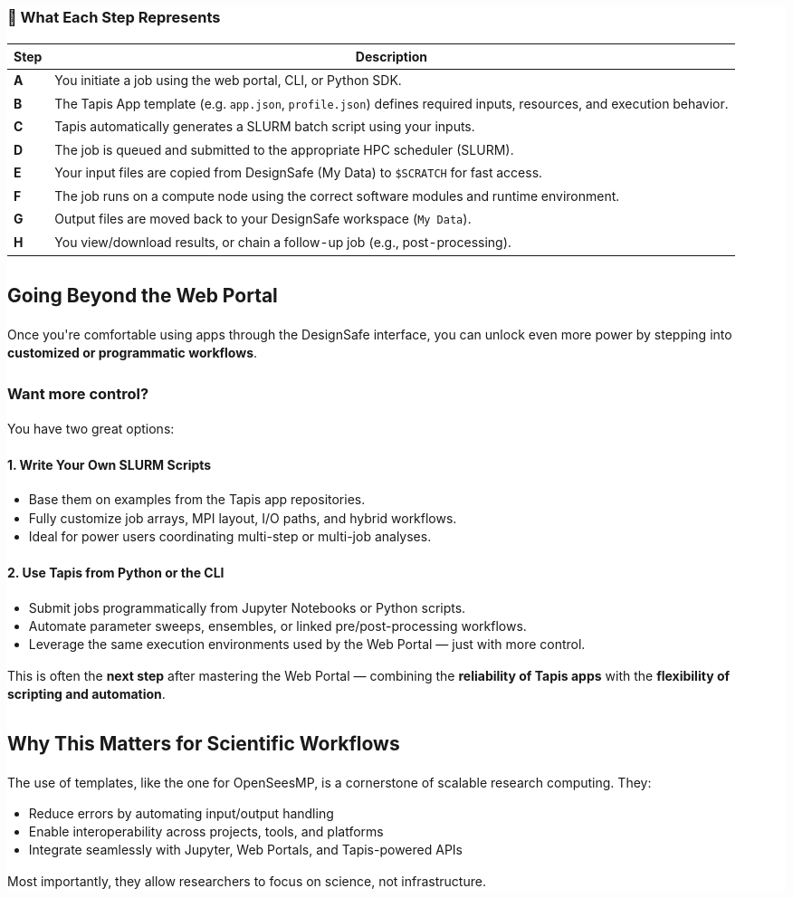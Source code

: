 
### 📘 What Each Step Represents

| Step  | Description                                                                                                          |
| ----- | -------------------------------------------------------------------------------------------------------------------- |
| **A** | You initiate a job using the web portal, CLI, or Python SDK.                                                         |
| **B** | The Tapis App template (e.g. `app.json`, `profile.json`) defines required inputs, resources, and execution behavior. |
| **C** | Tapis automatically generates a SLURM batch script using your inputs.                                                |
| **D** | The job is queued and submitted to the appropriate HPC scheduler (SLURM).                                            |
| **E** | Your input files are copied from DesignSafe (My Data) to `$SCRATCH` for fast access.                                 |
| **F** | The job runs on a compute node using the correct software modules and runtime environment.                           |
| **G** | Output files are moved back to your DesignSafe workspace (`My Data`).                                                |
| **H** | You view/download results, or chain a follow-up job (e.g., post-processing).                                         |






## Going Beyond the Web Portal

Once you're comfortable using apps through the DesignSafe interface, you can unlock even more power by stepping into **customized or programmatic workflows**.

### Want more control?

You have two great options:

#### 1. **Write Your Own SLURM Scripts**

* Base them on examples from the Tapis app repositories.
* Fully customize job arrays, MPI layout, I/O paths, and hybrid workflows.
* Ideal for power users coordinating multi-step or multi-job analyses.

#### 2. **Use Tapis from Python or the CLI**

* Submit jobs programmatically from Jupyter Notebooks or Python scripts.
* Automate parameter sweeps, ensembles, or linked pre/post-processing workflows.
* Leverage the same execution environments used by the Web Portal — just with more control.

This is often the **next step** after mastering the Web Portal — combining the **reliability of Tapis apps** with the **flexibility of scripting and automation**.


## Why This Matters for Scientific Workflows
The use of templates, like the one for OpenSeesMP, is a cornerstone of scalable research computing. They:
* Reduce errors by automating input/output handling
* Enable interoperability across projects, tools, and platforms
* Integrate seamlessly with Jupyter, Web Portals, and Tapis-powered APIs

Most importantly, they allow researchers to focus on science, not infrastructure.
